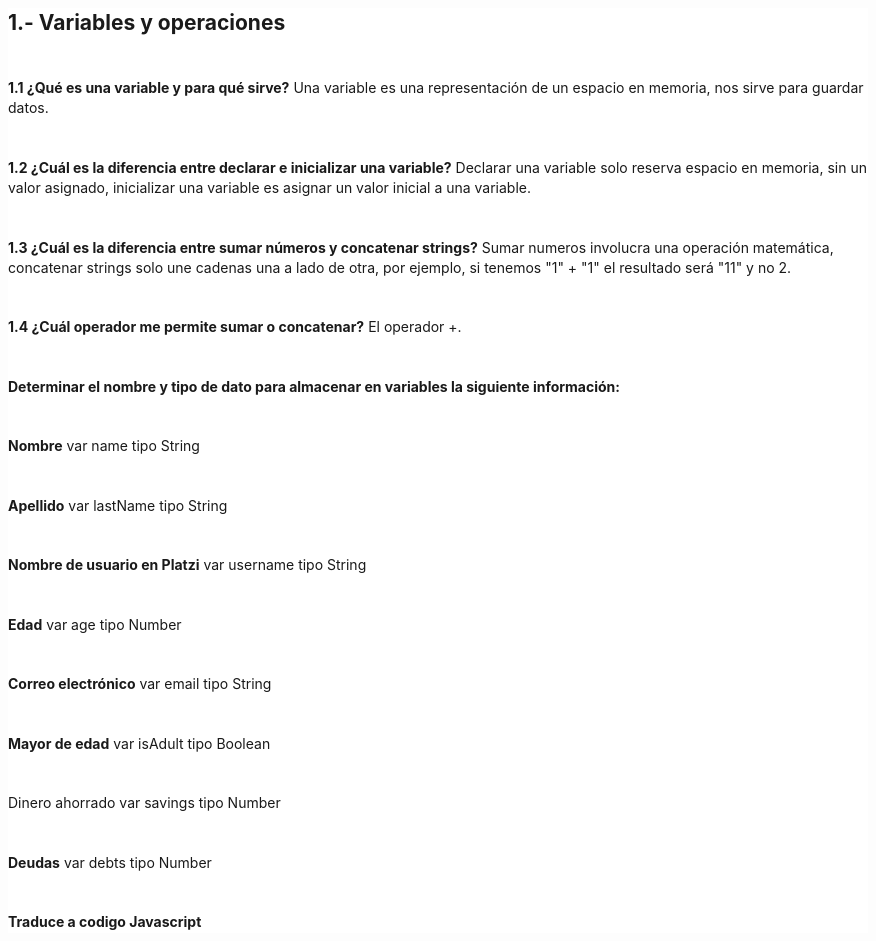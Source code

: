 ## **1.- Variables y operaciones**
#
**1.1 ¿Qué es una variable y para qué sirve?**
Una variable es una representación de un espacio en memoria, nos sirve para guardar datos.
#
**1.2 ¿Cuál es la diferencia entre declarar e inicializar una variable?**
Declarar una variable solo reserva espacio en memoria, sin un valor asignado, inicializar una variable es asignar un valor inicial a una variable.
#
**1.3 ¿Cuál es la diferencia entre sumar números y concatenar strings?**
Sumar numeros involucra una operación matemática, concatenar strings solo une cadenas una a lado de otra, por ejemplo, si tenemos "1" + "1" el resultado será "11" y no 2.
#
**1.4 ¿Cuál operador me permite sumar o concatenar?**
El operador +.
#
**Determinar el nombre y tipo de dato para almacenar en variables la siguiente información:**
#
**Nombre**
var name
tipo String
#
**Apellido**
var lastName
tipo String
#
**Nombre de usuario en Platzi**
var username
tipo String
#
**Edad**
var age
tipo Number
#
**Correo electrónico**
var email
tipo String
#
**Mayor de edad**
var isAdult
tipo Boolean
#
Dinero ahorrado
var savings
tipo Number
#
**Deudas**
var debts
tipo Number
#
**Traduce a codigo Javascript**
